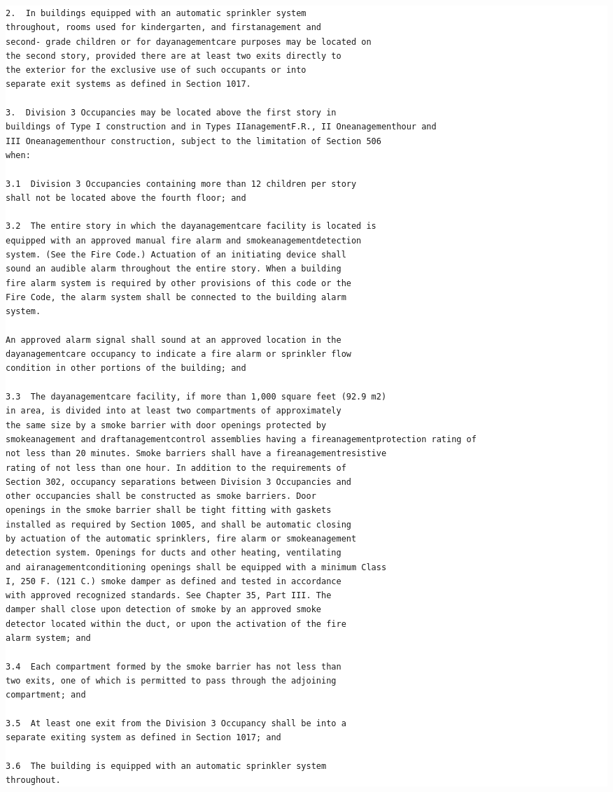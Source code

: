     2.  In buildings equipped with an automatic sprinkler system  
    throughout, rooms used for kindergarten, and firstanagement and  
    second- grade children or for dayanagementcare purposes may be located on  
    the second story, provided there are at least two exits directly to  
    the exterior for the exclusive use of such occupants or into  
    separate exit systems as defined in Section 1017.  
  
    3.  Division 3 Occupancies may be located above the first story in  
    buildings of Type I construction and in Types IIanagementF.R., II Oneanagementhour and  
    III Oneanagementhour construction, subject to the limitation of Section 506  
    when:  
  
    3.1  Division 3 Occupancies containing more than 12 children per story  
    shall not be located above the fourth floor; and  
  
    3.2  The entire story in which the dayanagementcare facility is located is  
    equipped with an approved manual fire alarm and smokeanagementdetection  
    system. (See the Fire Code.) Actuation of an initiating device shall  
    sound an audible alarm throughout the entire story. When a building  
    fire alarm system is required by other provisions of this code or the  
    Fire Code, the alarm system shall be connected to the building alarm  
    system.  
  
    An approved alarm signal shall sound at an approved location in the  
    dayanagementcare occupancy to indicate a fire alarm or sprinkler flow  
    condition in other portions of the building; and  
  
    3.3  The dayanagementcare facility, if more than 1,000 square feet (92.9 m2)  
    in area, is divided into at least two compartments of approximately  
    the same size by a smoke barrier with door openings protected by  
    smokeanagement and draftanagementcontrol assemblies having a fireanagementprotection rating of  
    not less than 20 minutes. Smoke barriers shall have a fireanagementresistive  
    rating of not less than one hour. In addition to the requirements of  
    Section 302, occupancy separations between Division 3 Occupancies and  
    other occupancies shall be constructed as smoke barriers. Door  
    openings in the smoke barrier shall be tight fitting with gaskets  
    installed as required by Section 1005, and shall be automatic closing  
    by actuation of the automatic sprinklers, fire alarm or smokeanagement  
    detection system. Openings for ducts and other heating, ventilating  
    and airanagementconditioning openings shall be equipped with a minimum Class  
    I, 250 F. (121 C.) smoke damper as defined and tested in accordance  
    with approved recognized standards. See Chapter 35, Part III. The  
    damper shall close upon detection of smoke by an approved smoke  
    detector located within the duct, or upon the activation of the fire  
    alarm system; and  
  
    3.4  Each compartment formed by the smoke barrier has not less than  
    two exits, one of which is permitted to pass through the adjoining  
    compartment; and  
  
    3.5  At least one exit from the Division 3 Occupancy shall be into a  
    separate exiting system as defined in Section 1017; and  
  
    3.6  The building is equipped with an automatic sprinkler system  
    throughout.  
  